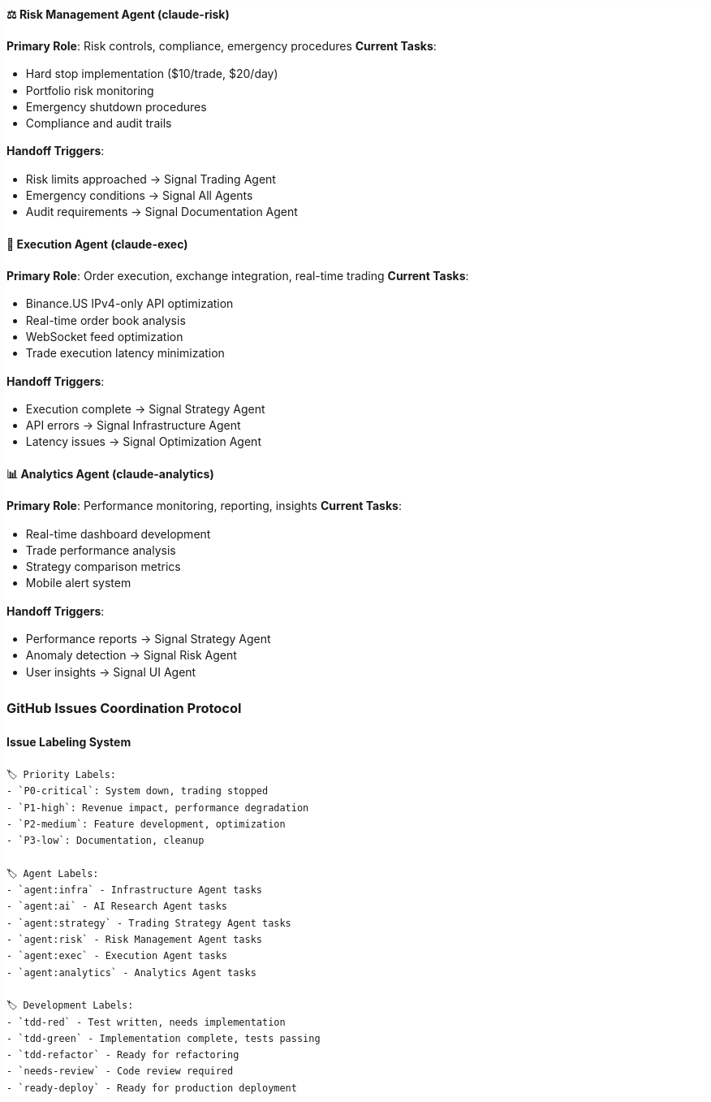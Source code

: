 #### ⚖️ **Risk Management Agent** (claude-risk)
**Primary Role**: Risk controls, compliance, emergency procedures
**Current Tasks**:
- Hard stop implementation ($10/trade, $20/day)
- Portfolio risk monitoring
- Emergency shutdown procedures
- Compliance and audit trails

**Handoff Triggers**:
- Risk limits approached → Signal Trading Agent
- Emergency conditions → Signal All Agents
- Audit requirements → Signal Documentation Agent

#### 🚀 **Execution Agent** (claude-exec)
**Primary Role**: Order execution, exchange integration, real-time trading
**Current Tasks**:
- Binance.US IPv4-only API optimization
- Real-time order book analysis
- WebSocket feed optimization
- Trade execution latency minimization

**Handoff Triggers**:
- Execution complete → Signal Strategy Agent
- API errors → Signal Infrastructure Agent
- Latency issues → Signal Optimization Agent

#### 📊 **Analytics Agent** (claude-analytics)
**Primary Role**: Performance monitoring, reporting, insights
**Current Tasks**:
- Real-time dashboard development
- Trade performance analysis
- Strategy comparison metrics
- Mobile alert system

**Handoff Triggers**:
- Performance reports → Signal Strategy Agent
- Anomaly detection → Signal Risk Agent
- User insights → Signal UI Agent

### GitHub Issues Coordination Protocol

#### Issue Labeling System
```
🏷️ Priority Labels:
- `P0-critical`: System down, trading stopped
- `P1-high`: Revenue impact, performance degradation  
- `P2-medium`: Feature development, optimization
- `P3-low`: Documentation, cleanup

🏷️ Agent Labels:
- `agent:infra` - Infrastructure Agent tasks
- `agent:ai` - AI Research Agent tasks
- `agent:strategy` - Trading Strategy Agent tasks
- `agent:risk` - Risk Management Agent tasks
- `agent:exec` - Execution Agent tasks
- `agent:analytics` - Analytics Agent tasks

🏷️ Development Labels:
- `tdd-red` - Test written, needs implementation
- `tdd-green` - Implementation complete, tests passing
- `tdd-refactor` - Ready for refactoring
- `needs-review` - Code review required
- `ready-deploy` - Ready for production deployment
```
